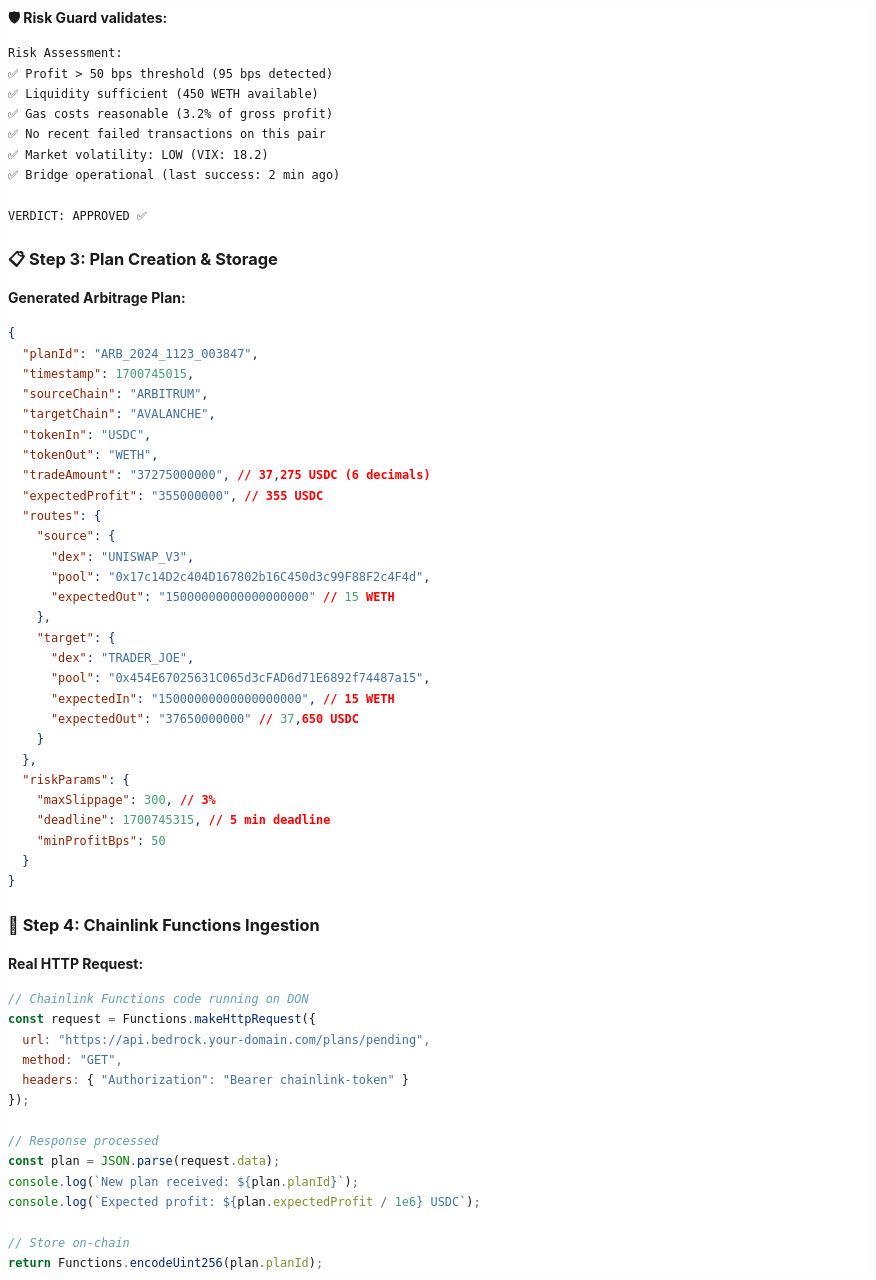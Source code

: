 **🛡️ Risk Guard validates:**
```
Risk Assessment:
✅ Profit > 50 bps threshold (95 bps detected)
✅ Liquidity sufficient (450 WETH available)
✅ Gas costs reasonable (3.2% of gross profit)
✅ No recent failed transactions on this pair
✅ Market volatility: LOW (VIX: 18.2)
✅ Bridge operational (last success: 2 min ago)

VERDICT: APPROVED ✅
```

### 📋 **Step 3: Plan Creation & Storage**

**Generated Arbitrage Plan:**
```json
{
  "planId": "ARB_2024_1123_003847",
  "timestamp": 1700745015,
  "sourceChain": "ARBITRUM",
  "targetChain": "AVALANCHE",
  "tokenIn": "USDC",
  "tokenOut": "WETH", 
  "tradeAmount": "37275000000", // 37,275 USDC (6 decimals)
  "expectedProfit": "355000000", // 355 USDC
  "routes": {
    "source": {
      "dex": "UNISWAP_V3",
      "pool": "0x17c14D2c404D167802b16C450d3c99F88F2c4F4d",
      "expectedOut": "15000000000000000000" // 15 WETH
    },
    "target": {
      "dex": "TRADER_JOE",
      "pool": "0x454E67025631C065d3cFAD6d71E6892f74487a15",
      "expectedIn": "15000000000000000000", // 15 WETH
      "expectedOut": "37650000000" // 37,650 USDC
    }
  },
  "riskParams": {
    "maxSlippage": 300, // 3%
    "deadline": 1700745315, // 5 min deadline
    "minProfitBps": 50
  }
}
```

### 🔗 **Step 4: Chainlink Functions Ingestion**

**Real HTTP Request:**
```javascript
// Chainlink Functions code running on DON
const request = Functions.makeHttpRequest({
  url: "https://api.bedrock.your-domain.com/plans/pending",
  method: "GET",
  headers: { "Authorization": "Bearer chainlink-token" }
});

// Response processed
const plan = JSON.parse(request.data);
console.log(`New plan received: ${plan.planId}`);
console.log(`Expected profit: ${plan.expectedProfit / 1e6} USDC`);

// Store on-chain
return Functions.encodeUint256(plan.planId);
```